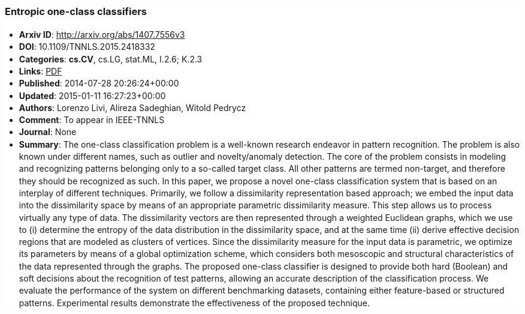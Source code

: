 ### Entropic one-class classifiers
- **Arxiv ID**: http://arxiv.org/abs/1407.7556v3
- **DOI**: 10.1109/TNNLS.2015.2418332
- **Categories**: **cs.CV**, cs.LG, stat.ML, I.2.6; K.2.3
- **Links**: [PDF](http://arxiv.org/pdf/1407.7556v3)
- **Published**: 2014-07-28 20:26:24+00:00
- **Updated**: 2015-01-11 16:27:23+00:00
- **Authors**: Lorenzo Livi, Alireza Sadeghian, Witold Pedrycz
- **Comment**: To appear in IEEE-TNNLS
- **Journal**: None
- **Summary**: The one-class classification problem is a well-known research endeavor in pattern recognition. The problem is also known under different names, such as outlier and novelty/anomaly detection. The core of the problem consists in modeling and recognizing patterns belonging only to a so-called target class. All other patterns are termed non-target, and therefore they should be recognized as such. In this paper, we propose a novel one-class classification system that is based on an interplay of different techniques. Primarily, we follow a dissimilarity representation based approach; we embed the input data into the dissimilarity space by means of an appropriate parametric dissimilarity measure. This step allows us to process virtually any type of data. The dissimilarity vectors are then represented through a weighted Euclidean graphs, which we use to (i) determine the entropy of the data distribution in the dissimilarity space, and at the same time (ii) derive effective decision regions that are modeled as clusters of vertices. Since the dissimilarity measure for the input data is parametric, we optimize its parameters by means of a global optimization scheme, which considers both mesoscopic and structural characteristics of the data represented through the graphs. The proposed one-class classifier is designed to provide both hard (Boolean) and soft decisions about the recognition of test patterns, allowing an accurate description of the classification process. We evaluate the performance of the system on different benchmarking datasets, containing either feature-based or structured patterns. Experimental results demonstrate the effectiveness of the proposed technique.



